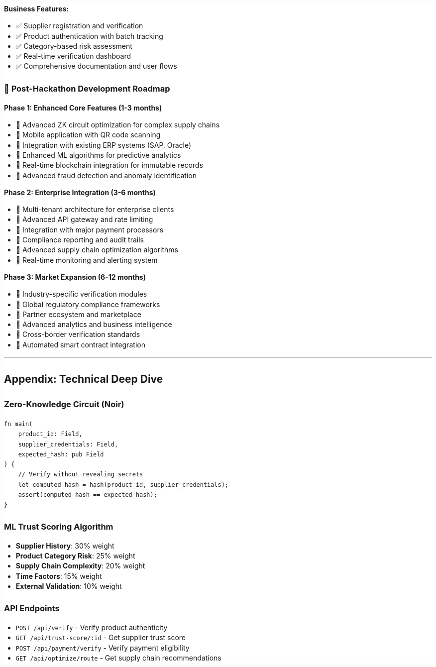 **Business Features:**
- ✅ Supplier registration and verification
- ✅ Product authentication with batch tracking
- ✅ Category-based risk assessment
- ✅ Real-time verification dashboard
- ✅ Comprehensive documentation and user flows

### 🚀 **Post-Hackathon Development Roadmap**

**Phase 1: Enhanced Core Features (1-3 months)**
- 🔄 Advanced ZK circuit optimization for complex supply chains
- 🔄 Mobile application with QR code scanning
- 🔄 Integration with existing ERP systems (SAP, Oracle)
- 🔄 Enhanced ML algorithms for predictive analytics
- 🔄 Real-time blockchain integration for immutable records
- 🔄 Advanced fraud detection and anomaly identification

**Phase 2: Enterprise Integration (3-6 months)**
- 🔄 Multi-tenant architecture for enterprise clients
- 🔄 Advanced API gateway and rate limiting
- 🔄 Integration with major payment processors
- 🔄 Compliance reporting and audit trails
- 🔄 Advanced supply chain optimization algorithms
- 🔄 Real-time monitoring and alerting system

**Phase 3: Market Expansion (6-12 months)**
- 🔄 Industry-specific verification modules
- 🔄 Global regulatory compliance frameworks
- 🔄 Partner ecosystem and marketplace
- 🔄 Advanced analytics and business intelligence
- 🔄 Cross-border verification standards
- 🔄 Automated smart contract integration

---

## Appendix: Technical Deep Dive

### Zero-Knowledge Circuit (Noir)
```noir
fn main(
    product_id: Field,
    supplier_credentials: Field,
    expected_hash: pub Field
) {
    // Verify without revealing secrets
    let computed_hash = hash(product_id, supplier_credentials);
    assert(computed_hash == expected_hash);
}
```

### ML Trust Scoring Algorithm
- **Supplier History**: 30% weight
- **Product Category Risk**: 25% weight
- **Supply Chain Complexity**: 20% weight
- **Time Factors**: 15% weight
- **External Validation**: 10% weight

### API Endpoints
- `POST /api/verify` - Verify product authenticity
- `GET /api/trust-score/:id` - Get supplier trust score
- `POST /api/payment/verify` - Verify payment eligibility
- `GET /api/optimize/route` - Get supply chain recommendations